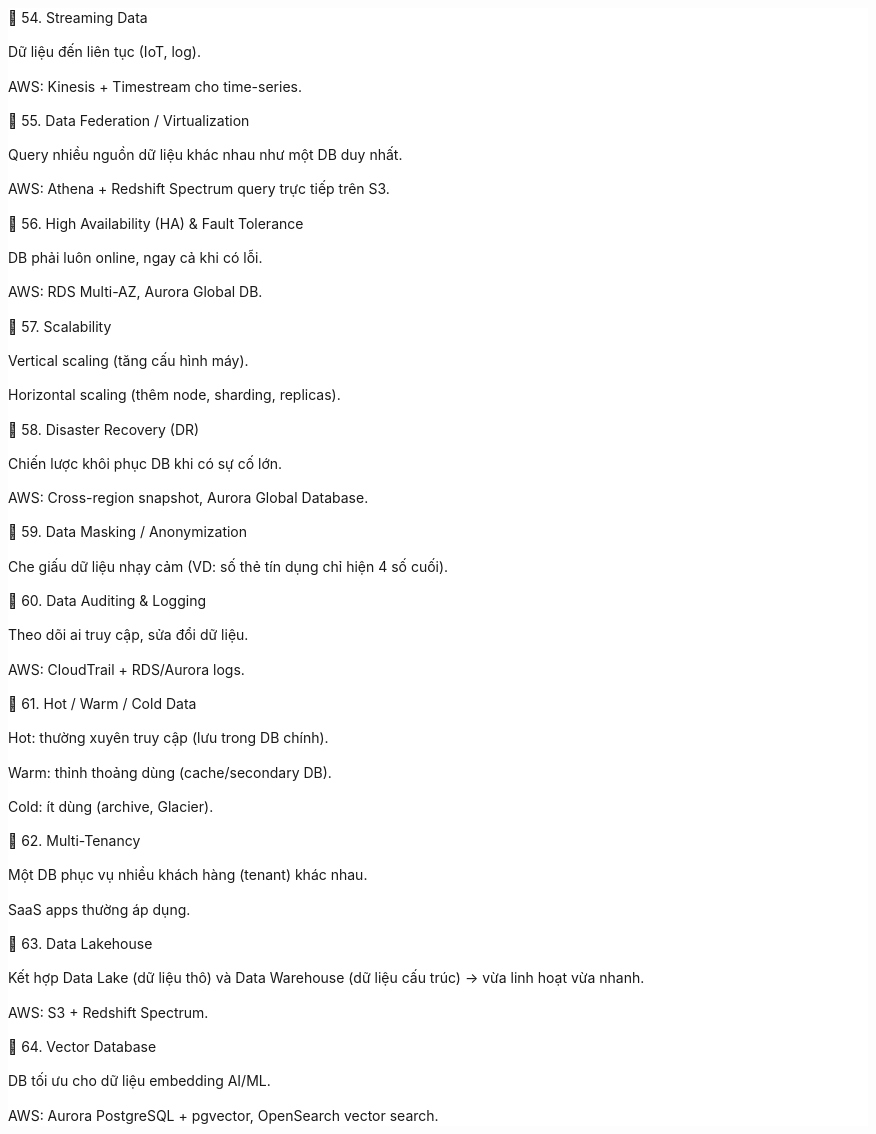 🔹 54. Streaming Data

Dữ liệu đến liên tục (IoT, log).

AWS: Kinesis + Timestream cho time-series.

🔹 55. Data Federation / Virtualization

Query nhiều nguồn dữ liệu khác nhau như một DB duy nhất.

AWS: Athena + Redshift Spectrum query trực tiếp trên S3.

🔹 56. High Availability (HA) & Fault Tolerance

DB phải luôn online, ngay cả khi có lỗi.

AWS: RDS Multi-AZ, Aurora Global DB.

🔹 57. Scalability

Vertical scaling (tăng cấu hình máy).

Horizontal scaling (thêm node, sharding, replicas).

🔹 58. Disaster Recovery (DR)

Chiến lược khôi phục DB khi có sự cố lớn.

AWS: Cross-region snapshot, Aurora Global Database.

🔹 59. Data Masking / Anonymization

Che giấu dữ liệu nhạy cảm (VD: số thẻ tín dụng chỉ hiện 4 số cuối).

🔹 60. Data Auditing & Logging

Theo dõi ai truy cập, sửa đổi dữ liệu.

AWS: CloudTrail + RDS/Aurora logs.

🔹 61. Hot / Warm / Cold Data

Hot: thường xuyên truy cập (lưu trong DB chính).

Warm: thỉnh thoảng dùng (cache/secondary DB).

Cold: ít dùng (archive, Glacier).

🔹 62. Multi-Tenancy

Một DB phục vụ nhiều khách hàng (tenant) khác nhau.

SaaS apps thường áp dụng.

🔹 63. Data Lakehouse

Kết hợp Data Lake (dữ liệu thô) và Data Warehouse (dữ liệu cấu trúc) → vừa linh hoạt vừa nhanh.

AWS: S3 + Redshift Spectrum.

🔹 64. Vector Database

DB tối ưu cho dữ liệu embedding AI/ML.

AWS: Aurora PostgreSQL + pgvector, OpenSearch vector search.
